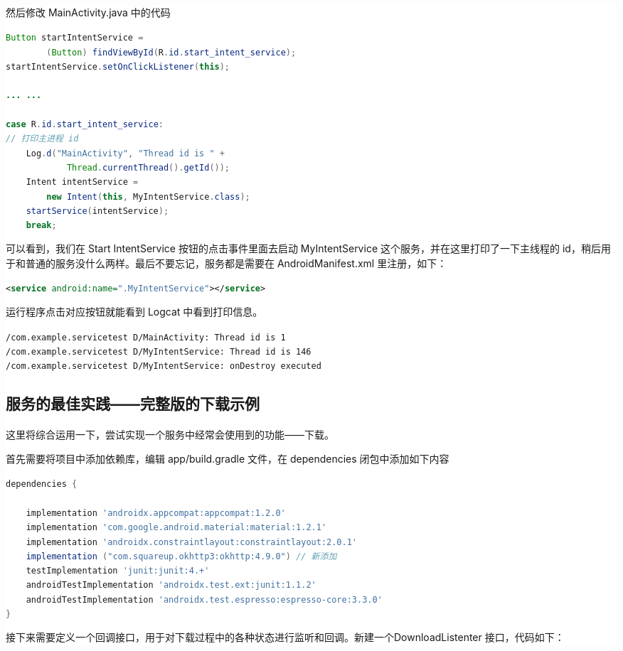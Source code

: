 然后修改 MainActivity.java 中的代码

```java
Button startIntentService = 
    	(Button) findViewById(R.id.start_intent_service);
startIntentService.setOnClickListener(this);

... ...
    
case R.id.start_intent_service:
// 打印主进程 id
	Log.d("MainActivity", "Thread id is " + 
          	Thread.currentThread().getId());
	Intent intentService = 
        new Intent(this, MyIntentService.class);
	startService(intentService);
	break;
```

可以看到，我们在 Start IntentService 按钮的点击事件里面去启动 MyIntentService 这个服务，并在这里打印了一下主线程的 id，稍后用于和普通的服务没什么两样。最后不要忘记，服务都是需要在 AndroidManifest.xml 里注册，如下：

```xml
<service android:name=".MyIntentService"></service>
```

运行程序点击对应按钮就能看到 Logcat 中看到打印信息。

```
/com.example.servicetest D/MainActivity: Thread id is 1
/com.example.servicetest D/MyIntentService: Thread id is 146
/com.example.servicetest D/MyIntentService: onDestroy executed
```



## 服务的最佳实践——完整版的下载示例

这里将综合运用一下，尝试实现一个服务中经常会使用到的功能——下载。

首先需要将项目中添加依赖库，编辑 app/build.gradle 文件，在 dependencies 闭包中添加如下内容

```groovy
dependencies {

    implementation 'androidx.appcompat:appcompat:1.2.0'
    implementation 'com.google.android.material:material:1.2.1'
    implementation 'androidx.constraintlayout:constraintlayout:2.0.1'
    implementation ("com.squareup.okhttp3:okhttp:4.9.0") // 新添加
    testImplementation 'junit:junit:4.+'
    androidTestImplementation 'androidx.test.ext:junit:1.1.2'
    androidTestImplementation 'androidx.test.espresso:espresso-core:3.3.0'
}
```

接下来需要定义一个回调接口，用于对下载过程中的各种状态进行监听和回调。新建一个DownloadListenter 接口，代码如下：
